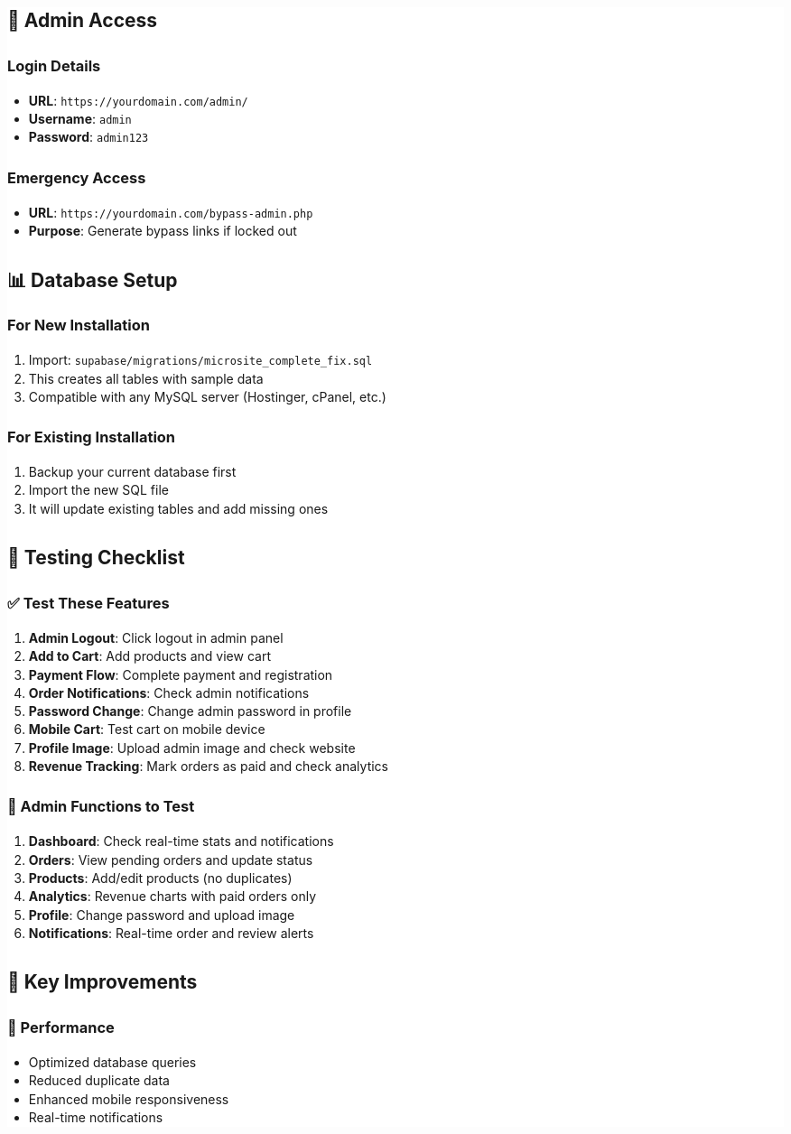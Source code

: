 ## 🔐 Admin Access

### Login Details
- **URL**: `https://yourdomain.com/admin/`
- **Username**: `admin`
- **Password**: `admin123`

### Emergency Access
- **URL**: `https://yourdomain.com/bypass-admin.php`
- **Purpose**: Generate bypass links if locked out

## 📊 Database Setup

### For New Installation
1. Import: `supabase/migrations/microsite_complete_fix.sql`
2. This creates all tables with sample data
3. Compatible with any MySQL server (Hostinger, cPanel, etc.)

### For Existing Installation
1. Backup your current database first
2. Import the new SQL file
3. It will update existing tables and add missing ones

## 🧪 Testing Checklist

### ✅ Test These Features
1. **Admin Logout**: Click logout in admin panel
2. **Add to Cart**: Add products and view cart
3. **Payment Flow**: Complete payment and registration
4. **Order Notifications**: Check admin notifications
5. **Password Change**: Change admin password in profile
6. **Mobile Cart**: Test cart on mobile device
7. **Profile Image**: Upload admin image and check website
8. **Revenue Tracking**: Mark orders as paid and check analytics

### 🔧 Admin Functions to Test
1. **Dashboard**: Check real-time stats and notifications
2. **Orders**: View pending orders and update status
3. **Products**: Add/edit products (no duplicates)
4. **Analytics**: Revenue charts with paid orders only
5. **Profile**: Change password and upload image
6. **Notifications**: Real-time order and review alerts

## 🎯 Key Improvements

### 🚀 Performance
- Optimized database queries
- Reduced duplicate data
- Enhanced mobile responsiveness
- Real-time notifications
